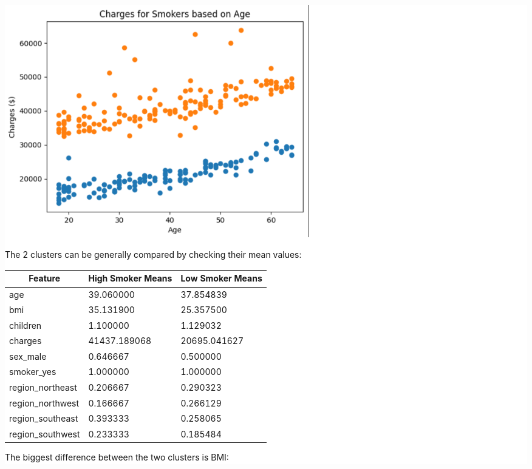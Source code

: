 <img src="Images/k_clusters.png" width="500">


The 2 clusters can be generally compared by checking their mean values:

| Feature           | High Smoker Means | Low Smoker Means |
| ----------------- | ----------------- | ---------------- |
| age               | 39.060000         | 37.854839        |
| bmi               | 35.131900         | 25.357500        |
| children          | 1.100000          | 1.129032         |
| charges           | 41437.189068      | 20695.041627     |
| sex_male          | 0.646667          | 0.500000         |
| smoker_yes        | 1.000000          | 1.000000         |
| region_northeast  | 0.206667          | 0.290323         |
| region_northwest  | 0.166667          | 0.266129         |
| region_southeast  | 0.393333          | 0.258065         |
| region_southwest  | 0.233333          | 0.185484         |

The biggest difference between the two clusters is BMI:
